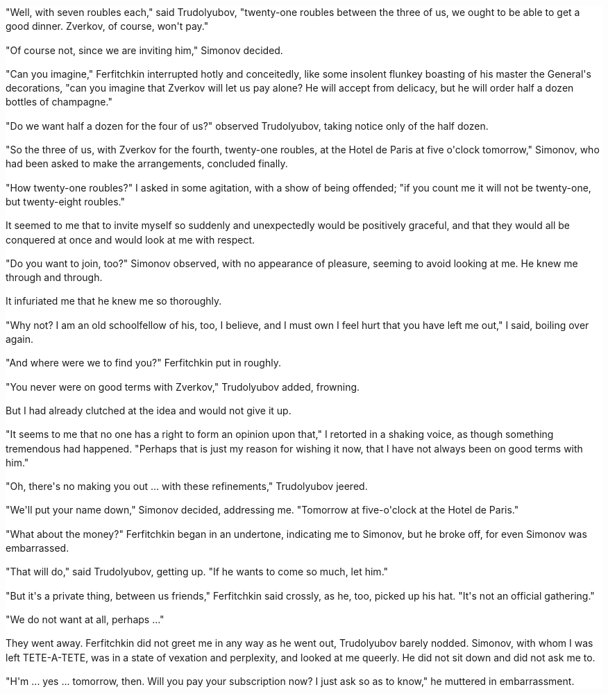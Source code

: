"Well, with seven roubles each," said Trudolyubov, "twenty-one roubles between the three of us, we ought to be able to get a good dinner. Zverkov, of course, won't pay." 

"Of course not, since we are inviting him," Simonov decided. 

"Can you imagine," Ferfitchkin interrupted hotly and conceitedly, like some insolent flunkey boasting of his master the General's decorations, "can you imagine that Zverkov will let us pay alone? He will accept from delicacy, but he will order half a dozen bottles of champagne." 

"Do we want half a dozen for the four of us?" observed Trudolyubov, taking notice only of the half dozen. 

"So the three of us, with Zverkov for the fourth, twenty-one roubles, at the Hotel de Paris at five o'clock tomorrow," Simonov, who had been asked to make the arrangements, concluded finally. 

"How twenty-one roubles?" I asked in some agitation, with a show of being offended; "if you count me it will not be twenty-one, but twenty-eight roubles." 

It seemed to me that to invite myself so suddenly and unexpectedly would be positively graceful, and that they would all be conquered at once and would look at me with respect. 

"Do you want to join, too?" Simonov observed, with no appearance of pleasure, seeming to avoid looking at me. He knew me through and through. 

It infuriated me that he knew me so thoroughly. 

"Why not? I am an old schoolfellow of his, too, I believe, and I must own I feel hurt that you have left me out," I said, boiling over again. 

"And where were we to find you?" Ferfitchkin put in roughly. 

"You never were on good terms with Zverkov," Trudolyubov added, frowning. 

But I had already clutched at the idea and would not give it up. 

"It seems to me that no one has a right to form an opinion upon that," I retorted in a shaking voice, as though something tremendous had happened. "Perhaps that is just my reason for wishing it now, that I have not always been on good terms with him." 

"Oh, there's no making you out ... with these refinements," Trudolyubov jeered. 

"We'll put your name down," Simonov decided, addressing me. "Tomorrow at five-o'clock at the Hotel de Paris." 

"What about the money?" Ferfitchkin began in an undertone, indicating me to Simonov, but he broke off, for even Simonov was embarrassed. 

"That will do," said Trudolyubov, getting up. "If he wants to come so much, let him." 

"But it's a private thing, between us friends," Ferfitchkin said crossly, as he, too, picked up his hat. "It's not an official gathering." 

"We do not want at all, perhaps ..." 

They went away. Ferfitchkin did not greet me in any way as he went out, Trudolyubov barely nodded. Simonov, with whom I was left TETE-A-TETE, was in a state of vexation and perplexity, and looked at me queerly. He did not sit down and did not ask me to. 

"H'm ... yes ... tomorrow, then. Will you pay your subscription now? I just ask so as to know," he muttered in embarrassment. 

